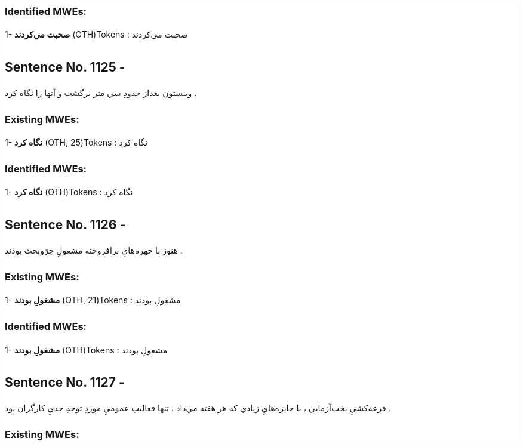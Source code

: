 ### Identified MWEs: 
1- **صحبت مي‌کردند** (OTH)Tokens : 
صحبت
مي‌کردند

## Sentence No. 1125 - 
وينستون بعداز حدودِ سي متر برگشت و آنها را نگاه کرد . 
### Existing MWEs: 
1- **نگاه کرد** (OTH, 25)Tokens : 
نگاه
کرد

### Identified MWEs: 
1- **نگاه کرد** (OTH)Tokens : 
نگاه
کرد

## Sentence No. 1126 - 
هنوز با چهره‌هايِ برافروخته مشغولِ جرّوبحث بودند . 
### Existing MWEs: 
1- **مشغولِ بودند** (OTH, 21)Tokens : 
مشغولِ
بودند

### Identified MWEs: 
1- **مشغولِ بودند** (OTH)Tokens : 
مشغولِ
بودند

## Sentence No. 1127 - 
قرعه‌کشيِ بخت‌آزمايي ، با جايزه‌هايِ زيادي که هر هفته مي‌داد ، تنها فعاليتِ عموميِ موردِ توجهِ جديِ کارگران بود . 
### Existing MWEs: 
